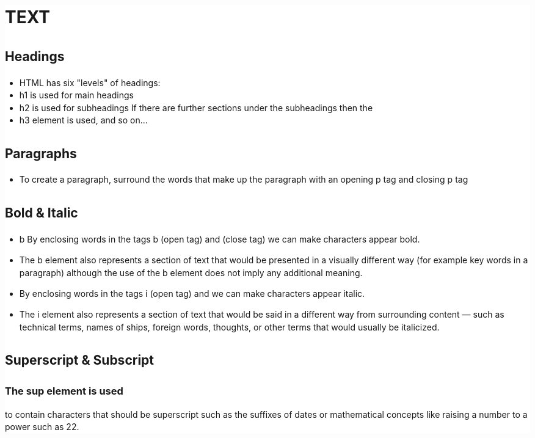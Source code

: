 # TEXT 
## Headings
- HTML has six "levels" of
headings:
- h1 is used for main headings
- h2 is used for subheadings
If there are further sections
under the subheadings then the
- h3 element is used, and so
on...
## Paragraphs
- To create a paragraph, surround
the words that make up the
paragraph with an opening p
tag and closing p tag 
## Bold & Italic 
- b
By enclosing words in the tags
b (open  tag) and </b> (close tag) we can make
characters appear bold.
- The b element also represents
a section of text that would be
presented in a visually different
way (for example key words in a
paragraph) although the use of
the b element does not imply
any additional meaning. 

- By enclosing words in the tags
i  (open  tag) and </i> we can make
characters appear italic.
- The i element also represents
a section of text that would be
said in a different way from
surrounding content — such as
technical terms, names of ships,
foreign words, thoughts, or other
terms that would usually be
italicized. 
## Superscript & Subscript 

### The sup element is used
to contain characters that
should be superscript such
as the suffixes of dates or
mathematical concepts like
raising a number to a power such
as 22.
